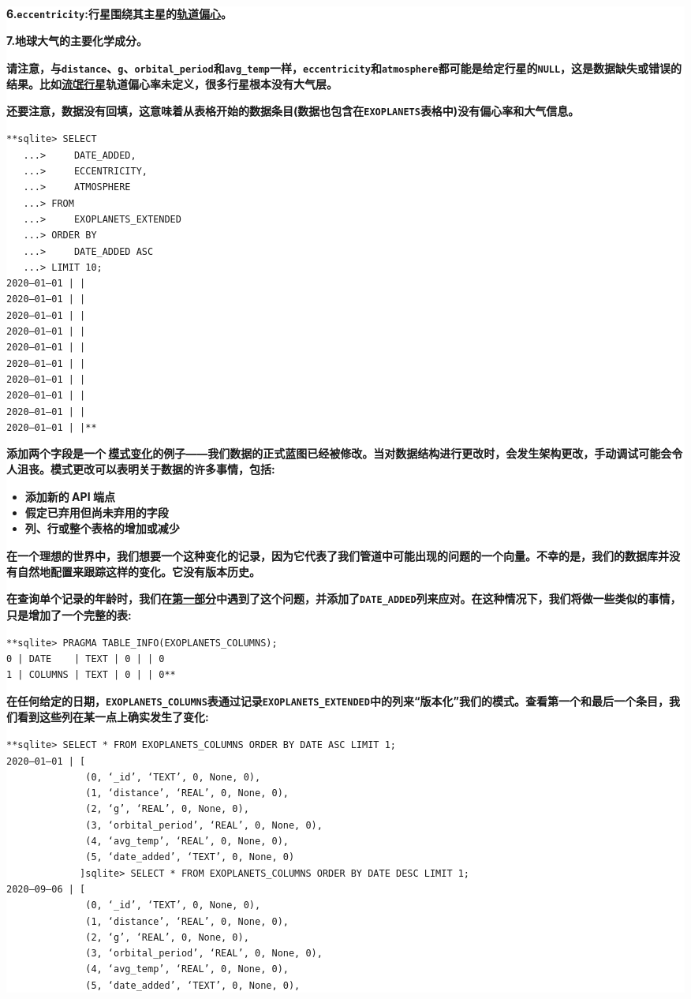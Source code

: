 **6.`eccentricity`:行星围绕其主星的[轨道偏心](https://en.wikipedia.org/wiki/Orbital_eccentricity)。**

**7.地球大气的主要化学成分。**

**请注意，与`distance`、`g`、`orbital_period`和`avg_temp`一样，`eccentricity`和`atmosphere`都可能是给定行星的`NULL`，这是数据缺失或错误的结果。比如[流氓行星](https://en.wikipedia.org/wiki/Rogue_planet)轨道偏心率未定义，很多行星根本没有大气层。**

**还要注意，数据没有回填，这意味着从表格开始的数据条目(数据也包含在`EXOPLANETS`表格中)没有偏心率和大气信息。**

```
**sqlite> SELECT
   ...>     DATE_ADDED,
   ...>     ECCENTRICITY,
   ...>     ATMOSPHERE
   ...> FROM
   ...>     EXOPLANETS_EXTENDED
   ...> ORDER BY
   ...>     DATE_ADDED ASC
   ...> LIMIT 10;
2020–01–01 | |
2020–01–01 | |
2020–01–01 | |
2020–01–01 | |
2020–01–01 | |
2020–01–01 | |
2020–01–01 | |
2020–01–01 | |
2020–01–01 | |
2020–01–01 | |**
```

**添加两个字段是一个 [**模式**变化](https://www.educative.io/blog/what-are-database-schemas-examples)的例子——我们数据的正式蓝图已经被修改。当对数据结构进行更改时，会发生架构更改，手动调试可能会令人沮丧。模式更改可以表明关于数据的许多事情，包括:**

*   **添加新的 API 端点**
*   **假定已弃用但尚未弃用的字段**
*   **列、行或整个表格的增加或减少**

**在一个理想的世界中，我们想要一个这种变化的记录，因为它代表了我们管道中可能出现的问题的一个向量。不幸的是，我们的数据库并没有自然地配置来跟踪这样的变化。它没有版本历史。**

**在查询单个记录的年龄时，我们在[第一部分](https://www.montecarlodata.com/data-observability-in-practice-using-sql-1/)中遇到了这个问题，并添加了`DATE_ADDED`列来应对。在这种情况下，我们将做一些类似的事情，只是增加了一个完整的表:**

```
**sqlite> PRAGMA TABLE_INFO(EXOPLANETS_COLUMNS);
0 | DATE    | TEXT | 0 | | 0
1 | COLUMNS | TEXT | 0 | | 0**
```

**在任何给定的日期，`EXOPLANETS_COLUMNS`表通过记录`EXOPLANETS_EXTENDED`中的列来“版本化”我们的模式。查看第一个和最后一个条目，我们看到这些列在某一点上确实发生了变化:**

```
**sqlite> SELECT * FROM EXOPLANETS_COLUMNS ORDER BY DATE ASC LIMIT 1;
2020–01–01 | [
              (0, ‘_id’, ‘TEXT’, 0, None, 0),
              (1, ‘distance’, ‘REAL’, 0, None, 0),
              (2, ‘g’, ‘REAL’, 0, None, 0),
              (3, ‘orbital_period’, ‘REAL’, 0, None, 0),
              (4, ‘avg_temp’, ‘REAL’, 0, None, 0),
              (5, ‘date_added’, ‘TEXT’, 0, None, 0)
             ]sqlite> SELECT * FROM EXOPLANETS_COLUMNS ORDER BY DATE DESC LIMIT 1;
2020–09–06 | [
              (0, ‘_id’, ‘TEXT’, 0, None, 0),
              (1, ‘distance’, ‘REAL’, 0, None, 0),
              (2, ‘g’, ‘REAL’, 0, None, 0),
              (3, ‘orbital_period’, ‘REAL’, 0, None, 0),
              (4, ‘avg_temp’, ‘REAL’, 0, None, 0),
              (5, ‘date_added’, ‘TEXT’, 0, None, 0),
```